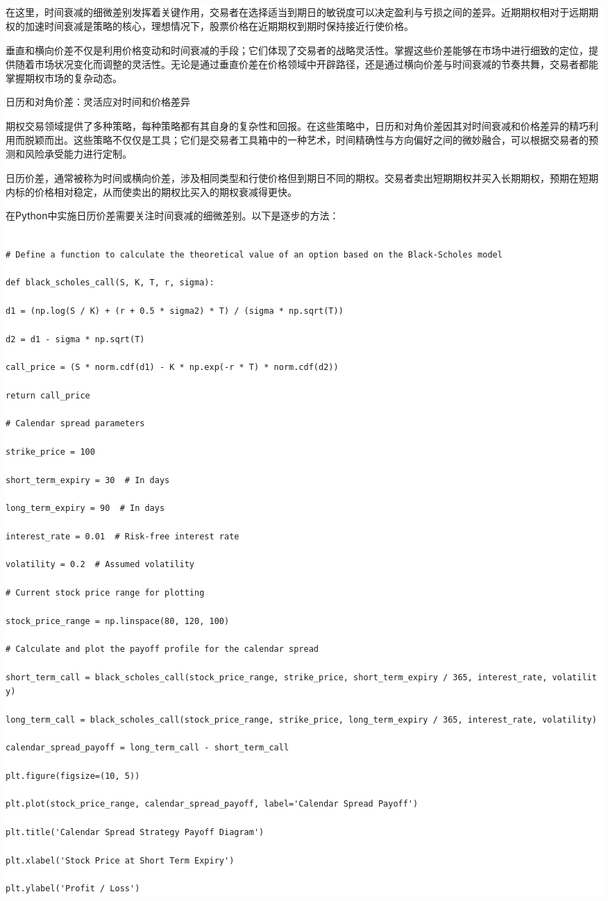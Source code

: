 在这里，时间衰减的细微差别发挥着关键作用，交易者在选择适当到期日的敏锐度可以决定盈利与亏损之间的差异。近期期权相对于远期期权的加速时间衰减是策略的核心，理想情况下，股票价格在近期期权到期时保持接近行使价格。

垂直和横向价差不仅是利用价格变动和时间衰减的手段；它们体现了交易者的战略灵活性。掌握这些价差能够在市场中进行细致的定位，提供随着市场状况变化而调整的灵活性。无论是通过垂直价差在价格领域中开辟路径，还是通过横向价差与时间衰减的节奏共舞，交易者都能掌握期权市场的复杂动态。

日历和对角价差：灵活应对时间和价格差异

期权交易领域提供了多种策略，每种策略都有其自身的复杂性和回报。在这些策略中，日历和对角价差因其对时间衰减和价格差异的精巧利用而脱颖而出。这些策略不仅仅是工具；它们是交易者工具箱中的一种艺术，时间精确性与方向偏好之间的微妙融合，可以根据交易者的预测和风险承受能力进行定制。

日历价差，通常被称为时间或横向价差，涉及相同类型和行使价格但到期日不同的期权。交易者卖出短期期权并买入长期期权，预期在短期内标的价格相对稳定，从而使卖出的期权比买入的期权衰减得更快。

在Python中实施日历价差需要关注时间衰减的细微差别。以下是逐步的方法：

```pypython

# Define a function to calculate the theoretical value of an option based on the Black-Scholes model

def black_scholes_call(S, K, T, r, sigma):

d1 = (np.log(S / K) + (r + 0.5 * sigma2) * T) / (sigma * np.sqrt(T))

d2 = d1 - sigma * np.sqrt(T)

call_price = (S * norm.cdf(d1) - K * np.exp(-r * T) * norm.cdf(d2))

return call_price

# Calendar spread parameters

strike_price = 100

short_term_expiry = 30  # In days

long_term_expiry = 90  # In days

interest_rate = 0.01  # Risk-free interest rate

volatility = 0.2  # Assumed volatility

# Current stock price range for plotting

stock_price_range = np.linspace(80, 120, 100)

# Calculate and plot the payoff profile for the calendar spread

short_term_call = black_scholes_call(stock_price_range, strike_price, short_term_expiry / 365, interest_rate, volatility)

long_term_call = black_scholes_call(stock_price_range, strike_price, long_term_expiry / 365, interest_rate, volatility)

calendar_spread_payoff = long_term_call - short_term_call

plt.figure(figsize=(10, 5))

plt.plot(stock_price_range, calendar_spread_payoff, label='Calendar Spread Payoff')

plt.title('Calendar Spread Strategy Payoff Diagram')

plt.xlabel('Stock Price at Short Term Expiry')

plt.ylabel('Profit / Loss')

```